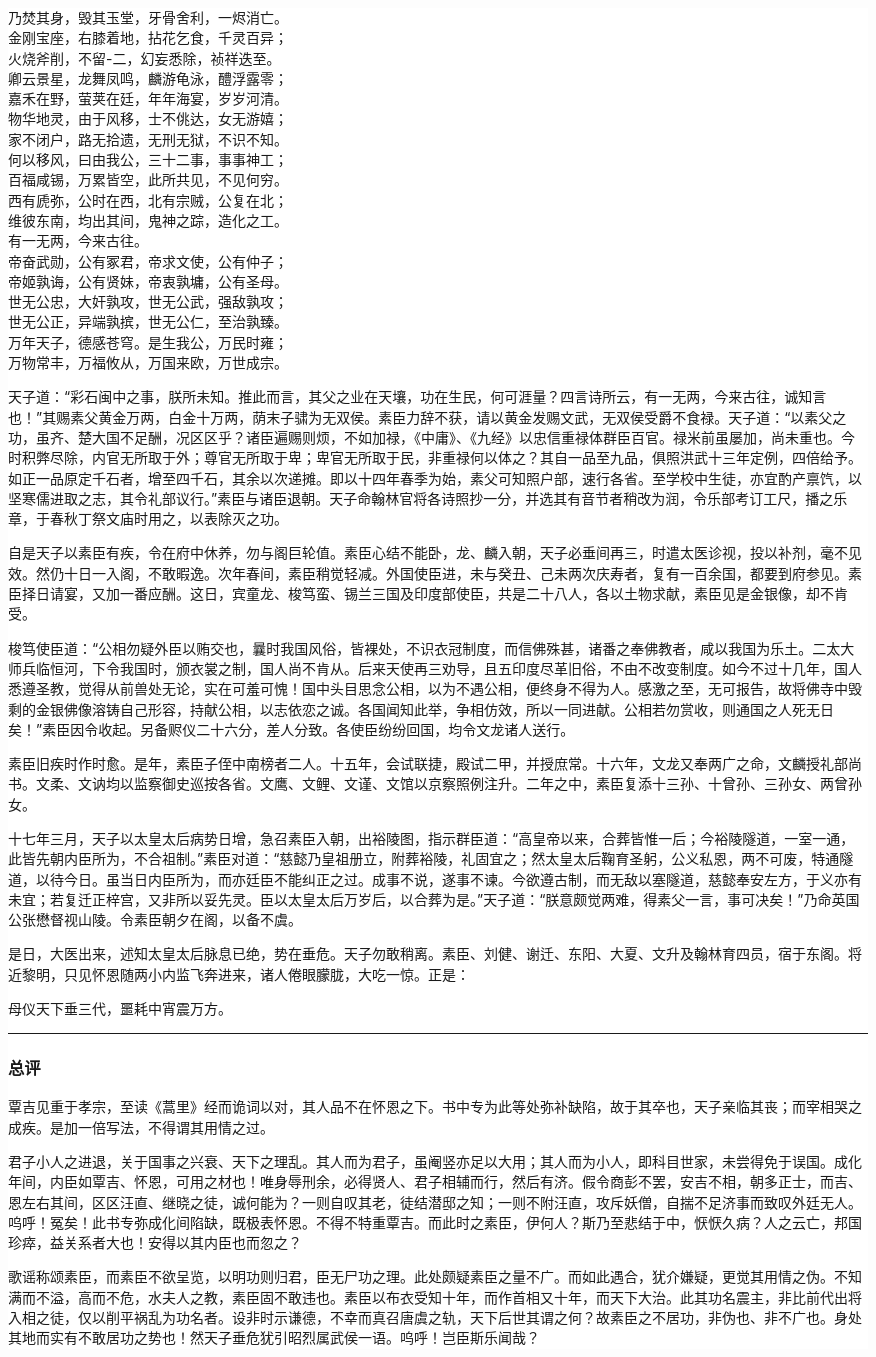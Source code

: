 乃焚其身，毁其玉堂，牙骨舍利，一烬消亡。  
金刚宝座，右膝着地，拈花乞食，千灵百异；  
火烧斧削，不留-二，幻妄悉除，祯祥迭至。  
卿云景星，龙舞凤鸣，麟游龟泳，醴浮露零；  
嘉禾在野，萤荚在廷，年年海宴，岁岁河清。  
物华地灵，由于风移，士不佻达，女无游嬉；  
家不闭户，路无拾遗，无刑无狱，不识不知。  
何以移风，曰由我公，三十二事，事事神工；  
百福咸锡，万累皆空，此所共见，不见何穷。  
西有虒弥，公时在西，北有宗贼，公复在北；  
维彼东南，均出其间，鬼神之踪，造化之工。  
有一无两，今来古往。  
帝奋武勋，公有冢君，帝求文使，公有仲子；  
帝姬孰诲，公有贤妹，帝衷孰墉，公有圣母。  
世无公忠，大奸孰攻，世无公武，强敌孰攻；  
世无公正，异端孰摈，世无公仁，至治孰臻。  
万年天子，德感苍穹。是生我公，万民时雍；  
万物常丰，万福攸从，万国来欧，万世成宗。  
</poem>  

天子道：“彩石闽中之事，朕所未知。推此而言，其父之业在天壤，功在生民，何可涯量？四言诗所云，有一无两，今来古往，诚知言也！”其赐素父黄金万两，白金十万两，荫末子骕为无双侯。素臣力辞不获，请以黄金发赐文武，无双侯受爵不食禄。天子道：“以素父之功，虽齐、楚大国不足酬，况区区乎？诸臣遍赐则烦，不如加禄，《中庸》、《九经》以忠信重禄体群臣百官。禄米前虽屡加，尚未重也。今时积弊尽除，内官无所取于外；尊官无所取于卑；卑官无所取于民，非重禄何以体之？其自一品至九品，俱照洪武十三年定例，四倍给予。如正一品原定千石者，增至四千石，其余以次递摊。即以十四年春季为始，素父可知照户部，速行各省。至学校中生徒，亦宜酌产禀饩，以坚寒儒进取之志，其令礼部议行。”素臣与诸臣退朝。天子命翰林官将各诗照抄一分，并选其有音节者稍改为润，令乐部考订工尺，播之乐章，于春秋丁祭文庙时用之，以表除灭之功。  

自是天子以素臣有疾，令在府中休养，勿与阁巨轮值。素臣心结不能卧，龙、麟入朝，天子必垂间再三，时遣太医诊视，投以补剂，毫不见效。然仍十日一入阁，不敢暇逸。次年春间，素臣稍觉轻减。外国使臣进，未与癸丑、己未两次庆寿者，复有一百余国，都要到府参见。素臣择日请宴，又加一番应酬。这日，宾童龙、梭笃蛮、锡兰三国及印度部使臣，共是二十八人，各以土物求献，素臣见是金银像，却不肯受。  

梭笃使臣道：“公相勿疑外臣以贿交也，曩时我国风俗，皆裸处，不识衣冠制度，而信佛殊甚，诸番之奉佛教者，咸以我国为乐土。二太大师兵临恒河，下令我国时，颁衣裳之制，国人尚不肯从。后来天使再三劝导，且五印度尽革旧俗，不由不改变制度。如今不过十几年，国人悉遵圣教，觉得从前兽处无论，实在可羞可愧！国中头目思念公相，以为不遇公相，便终身不得为人。感激之至，无可报告，故将佛寺中毁剩的金银佛像溶铸自己形容，持献公相，以志依恋之诚。各国闻知此举，争相仿效，所以一同进献。公相若勿赏收，则通国之人死无日矣！”素臣因令收起。另备赆仪二十六分，差人分致。各使臣纷纷回国，均令文龙诸人送行。  

素臣旧疾时作时愈。是年，素臣子侄中南榜者二人。十五年，会试联捷，殿试二甲，并授庶常。十六年，文龙又奉两广之命，文麟授礼部尚书。文柔、文讷均以监察御史巡按各省。文鹰、文鲤、文谨、文馆以京察照例注升。二年之中，素臣复添十三孙、十曾孙、三孙女、两曾孙女。  

十七年三月，天子以太皇太后病势日增，急召素臣入朝，出裕陵图，指示群臣道：“高皇帝以来，合葬皆惟一后；今裕陵隧道，一室一通，此皆先朝内臣所为，不合祖制。”素臣对道：“慈懿乃皇祖册立，附葬裕陵，礼固宜之；然太皇太后鞠育圣躬，公义私恩，两不可废，特通隧道，以待今日。虽当日内臣所为，而亦廷臣不能纠正之过。成事不说，遂事不谏。今欲遵古制，而无敌以塞隧道，慈懿奉安左方，于义亦有未宜；若复迁正梓宫，又非所以妥先灵。臣以太皇太后万岁后，以合葬为是。”天子道：“朕意颇觉两难，得素父一言，事可决矣！”乃命英国公张懋督视山陵。令素臣朝夕在阁，以备不虞。  

是日，大医出来，述知太皇太后脉息已绝，势在垂危。天子勿敢稍离。素臣、刘健、谢迁、东阳、大夏、文升及翰林育四员，宿于东阁。将近黎明，只见怀恩随两小内监飞奔进来，诸人倦眼朦胧，大吃一惊。正是：  

<poem>  
母仪天下垂三代，噩耗中宵震万方。  
</poem>  

----------  
### 总评  
<div class="comment">
覃吉见重于孝宗，至读《蒿里》经而诡词以对，其人品不在怀恩之下。书中专为此等处弥补缺陷，故于其卒也，天子亲临其丧；而宰相哭之成疾。是加一倍写法，不得谓其用情之过。  

君子小人之进退，关于国事之兴衰、天下之理乱。其人而为君子，虽阉竖亦足以大用；其人而为小人，即科目世家，未尝得免于误国。成化年间，内臣如覃吉、怀恩，可用之材也！唯身辱刑余，必得贤人、君子相辅而行，然后有济。假令商彭不罢，安吉不相，朝多正士，而吉、恩左右其间，区区汪直、继晓之徒，诚何能为？一则自叹其老，徒结潜邸之知；一则不附汪直，攻斥妖僧，自揣不足济事而致叹外廷无人。呜呼！冤矣！此书专弥成化间陷缺，既极表怀恩。不得不特重覃吉。而此时之素臣，伊何人？斯乃至悲结于中，恹恹久病？人之云亡，邦国珍瘁，益关系者大也！安得以其内臣也而忽之？  

歌谣称颂素臣，而素臣不欲呈览，以明功则归君，臣无尸功之理。此处颇疑素臣之量不广。而如此遇合，犹介嫌疑，更觉其用情之伪。不知满而不溢，高而不危，水夫人之教，素臣固不敢违也。素臣以布衣受知十年，而作首相又十年，而天下大治。此其功名震主，非比前代出将入相之徒，仅以削平祸乱为功名者。设非时示谦德，不幸而真召唐虞之轨，天下后世其谓之何？故素臣之不居功，非伪也、非不广也。身处其地而实有不敢居功之势也！然天子垂危犹引昭烈属武侯一语。呜呼！岂臣斯乐闻哉？  
